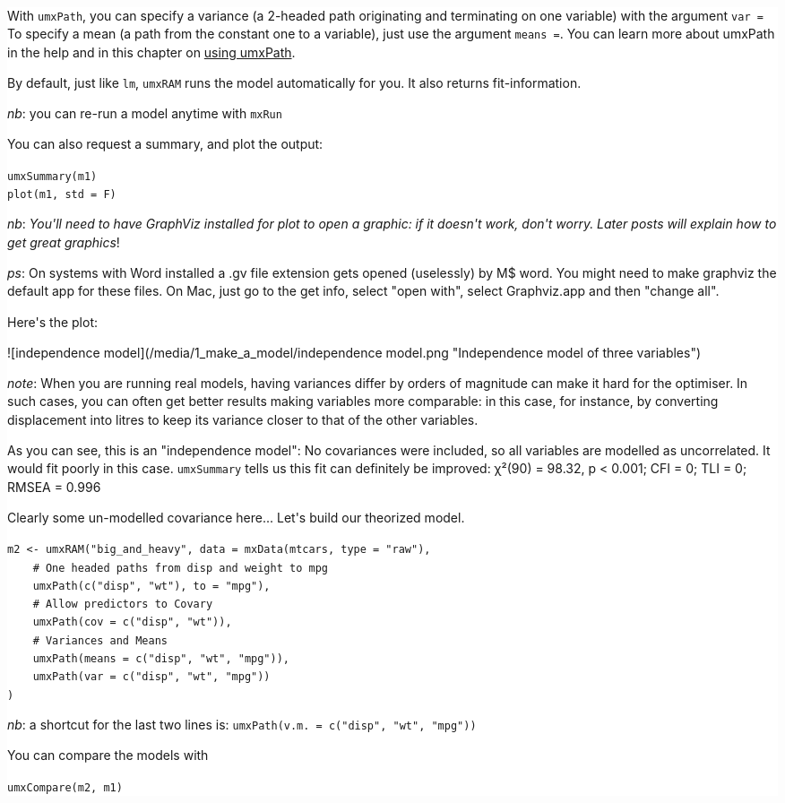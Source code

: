 With `umxPath`, you can specify a variance (a 2-headed path originating and terminating on one variable) with the argument `var =`
To specify a mean (a path from the constant one to a variable), just use the argument `means =`. You can learn more about umxPath in the help and in this chapter on [using umxPath](http://tbates.github.io/ram/path/2020/09/20/Power-of-the-(mx)-Path.html).

By default, just like `lm`, `umxRAM` runs the model automatically for you. It also returns fit-information.

*nb*: you can re-run a model anytime with `mxRun`

You can also request a summary, and plot the output:

``` splus
umxSummary(m1)
plot(m1, std = F)
```

*nb*: *You'll need to have GraphViz installed for plot to open a graphic: if it doesn't work, don't worry. Later posts will explain how to get great graphics*!

*ps*: On systems with Word installed a .gv file extension gets opened (uselessly) by M$ word. You might need to make graphviz the default app for these files. On Mac, just go to the get info, select "open with", select Graphviz.app and then "change all".

Here's the plot:

![independence model](/media/1_make_a_model/independence model.png "Independence model of three variables")

*note*: When you are running real models, having variances differ by orders of magnitude can make it hard for the optimiser. In such cases, you can often get better results making variables more comparable: in this case, for instance, by converting displacement into litres to keep its variance closer to that of the other variables.

As you can see, this is an "independence model": No covariances were included, so all variables are modelled as uncorrelated. It would fit poorly in this case. `umxSummary` tells us this fit can definitely be improved: χ²(90) = 98.32, p < 0.001; CFI = 0; TLI = 0; RMSEA = 0.996

Clearly some un-modelled covariance here... Let's build our theorized model.

``` splus
m2 <- umxRAM("big_and_heavy", data = mxData(mtcars, type = "raw"),
	# One headed paths from disp and weight to mpg
	umxPath(c("disp", "wt"), to = "mpg"),
	# Allow predictors to Covary
	umxPath(cov = c("disp", "wt")),
	# Variances and Means
	umxPath(means = c("disp", "wt", "mpg")),
	umxPath(var = c("disp", "wt", "mpg"))
)
```

*nb*: a shortcut for the last two lines is: `umxPath(v.m. = c("disp", "wt", "mpg"))`

You can compare the models with 

``` splus
umxCompare(m2, m1)
```
